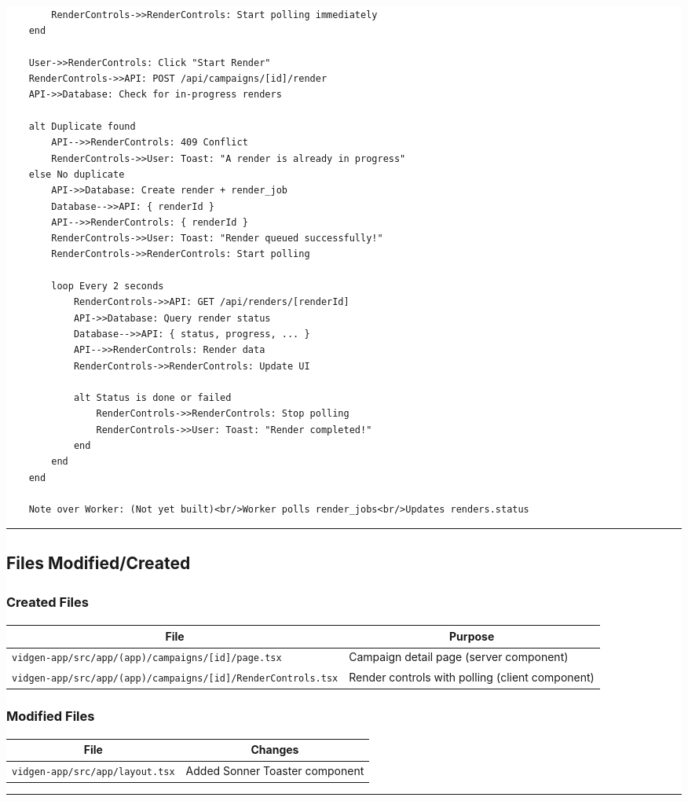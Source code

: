 ```mermaid
        RenderControls->>RenderControls: Start polling immediately
    end

    User->>RenderControls: Click "Start Render"
    RenderControls->>API: POST /api/campaigns/[id]/render
    API->>Database: Check for in-progress renders

    alt Duplicate found
        API-->>RenderControls: 409 Conflict
        RenderControls->>User: Toast: "A render is already in progress"
    else No duplicate
        API->>Database: Create render + render_job
        Database-->>API: { renderId }
        API-->>RenderControls: { renderId }
        RenderControls->>User: Toast: "Render queued successfully!"
        RenderControls->>RenderControls: Start polling

        loop Every 2 seconds
            RenderControls->>API: GET /api/renders/[renderId]
            API->>Database: Query render status
            Database-->>API: { status, progress, ... }
            API-->>RenderControls: Render data
            RenderControls->>RenderControls: Update UI

            alt Status is done or failed
                RenderControls->>RenderControls: Stop polling
                RenderControls->>User: Toast: "Render completed!"
            end
        end
    end

    Note over Worker: (Not yet built)<br/>Worker polls render_jobs<br/>Updates renders.status
```

---

## Files Modified/Created

### Created Files
| File | Purpose |
|------|---------|
| `vidgen-app/src/app/(app)/campaigns/[id]/page.tsx` | Campaign detail page (server component) |
| `vidgen-app/src/app/(app)/campaigns/[id]/RenderControls.tsx` | Render controls with polling (client component) |

### Modified Files
| File | Changes |
|------|---------|
| `vidgen-app/src/app/layout.tsx` | Added Sonner Toaster component |

---